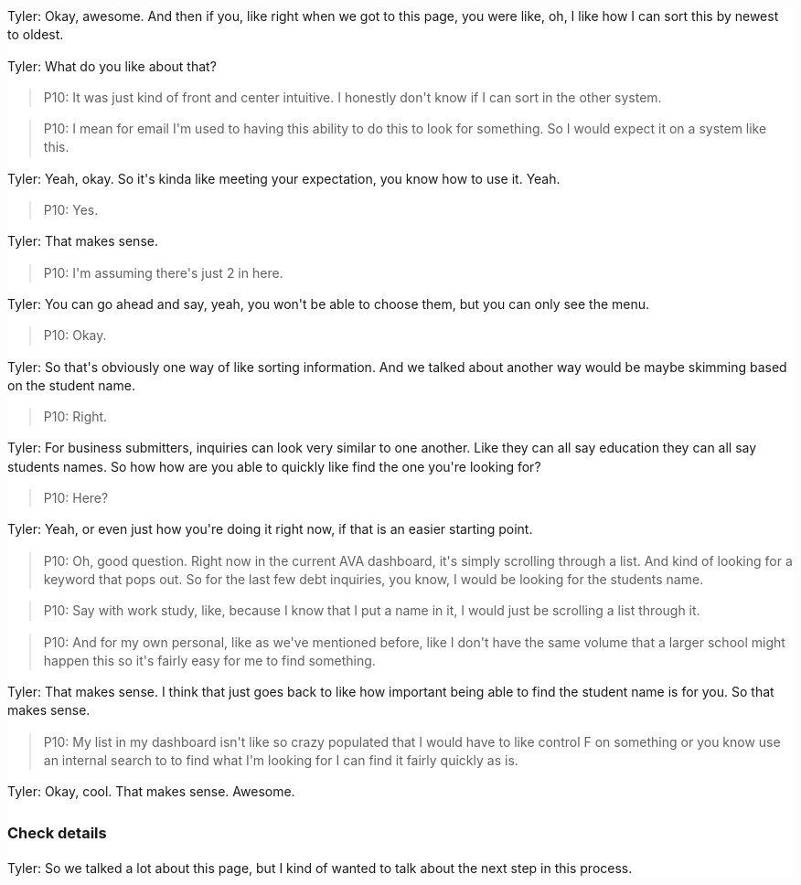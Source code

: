 Tyler: Okay, awesome. And then if you, like right when we got to this page, you were like, oh, I like how I can sort this by newest to oldest.

Tyler: What do you like about that?

> P10: It was just kind of front and center intuitive. I honestly don't know if I can sort in the other system.

> P10: I mean for email I'm used to having this ability to do this to look for something. So I would expect it on a system like this.

Tyler: Yeah, okay. So it's kinda like meeting your expectation, you know how to use it. Yeah.

> P10: Yes.

Tyler: That makes sense.

> P10: I'm assuming there's just 2 in here.

Tyler: You can go ahead and say, yeah, you won't be able to choose them, but you can only see the menu.

> P10: Okay.

Tyler: So that's obviously one way of like sorting  information. And we talked about another way would be maybe skimming based on the student name.

> P10: Right.

Tyler: For business submitters, inquiries can look very similar to one another. Like they can all say education they can all say students names. So how how are you able to quickly like find the one you're looking for?

> P10: Here?

Tyler: Yeah, or even just how you're doing it right now, if that is an easier starting point.

> P10: Oh, good question. Right now in the current AVA dashboard, it's simply scrolling through a list. And kind of looking for a keyword that pops out. So for the last few debt inquiries, you know, I would be looking for the students name.

> P10: Say with work study, like, because I know that I put a name in it, I would just be scrolling a list through it.

> P10: And for my own personal, like as we've mentioned before, like I don't have the same volume that a larger school might happen this so it's fairly easy for me to find something.

Tyler: That makes sense. I think that just goes back to like how important being able to find the student name is for you. So that makes sense.

> P10: My list in my dashboard isn't like so crazy populated that I would have to like control F on something or you know use an internal search to to find what I'm looking for I can find it fairly quickly as is.

Tyler: Okay, cool. That makes sense. Awesome.

### Check details

Tyler: So we talked a lot about this page, but I kind of wanted to talk about the next step in this process.
